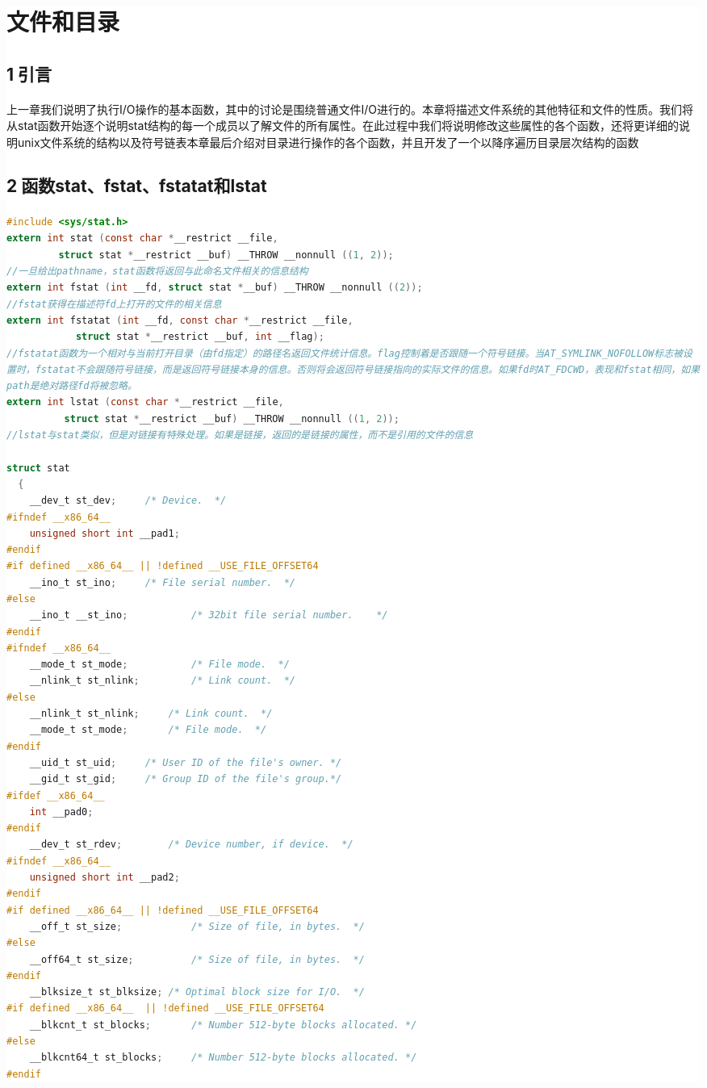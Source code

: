 # 文件和目录

## 1 引言

上一章我们说明了执行I/O操作的基本函数，其中的讨论是围绕普通文件I/O进行的。本章将描述文件系统的其他特征和文件的性质。我们将从stat函数开始逐个说明stat结构的每一个成员以了解文件的所有属性。在此过程中我们将说明修改这些属性的各个函数，还将更详细的说明unix文件系统的结构以及符号链表本章最后介绍对目录进行操作的各个函数，并且开发了一个以降序遍历目录层次结构的函数

## 2 函数stat、fstat、fstatat和lstat

```c
#include <sys/stat.h>
extern int stat (const char *__restrict __file,
		 struct stat *__restrict __buf) __THROW __nonnull ((1, 2));
//一旦给出pathname，stat函数将返回与此命名文件相关的信息结构
extern int fstat (int __fd, struct stat *__buf) __THROW __nonnull ((2));
//fstat获得在描述符fd上打开的文件的相关信息
extern int fstatat (int __fd, const char *__restrict __file,
		    struct stat *__restrict __buf, int __flag);
//fstatat函数为一个相对与当前打开目录（由fd指定）的路径名返回文件统计信息。flag控制着是否跟随一个符号链接。当AT_SYMLINK_NOFOLLOW标志被设置时，fstatat不会跟随符号链接，而是返回符号链接本身的信息。否则将会返回符号链接指向的实际文件的信息。如果fd时AT_FDCWD，表现和fstat相同，如果path是绝对路径fd将被忽略。
extern int lstat (const char *__restrict __file,
		  struct stat *__restrict __buf) __THROW __nonnull ((1, 2));
//lstat与stat类似，但是对链接有特殊处理。如果是链接，返回的是链接的属性，而不是引用的文件的信息

struct stat
  {
    __dev_t st_dev;		/* Device.  */
#ifndef __x86_64__
    unsigned short int __pad1;
#endif
#if defined __x86_64__ || !defined __USE_FILE_OFFSET64
    __ino_t st_ino;		/* File serial number.	*/
#else
    __ino_t __st_ino;			/* 32bit file serial number.	*/
#endif
#ifndef __x86_64__
    __mode_t st_mode;			/* File mode.  */
    __nlink_t st_nlink;			/* Link count.  */
#else
    __nlink_t st_nlink;		/* Link count.  */
    __mode_t st_mode;		/* File mode.  */
#endif
    __uid_t st_uid;		/* User ID of the file's owner.	*/
    __gid_t st_gid;		/* Group ID of the file's group.*/
#ifdef __x86_64__
    int __pad0;
#endif
    __dev_t st_rdev;		/* Device number, if device.  */
#ifndef __x86_64__
    unsigned short int __pad2;
#endif
#if defined __x86_64__ || !defined __USE_FILE_OFFSET64
    __off_t st_size;			/* Size of file, in bytes.  */
#else
    __off64_t st_size;			/* Size of file, in bytes.  */
#endif
    __blksize_t st_blksize;	/* Optimal block size for I/O.  */
#if defined __x86_64__  || !defined __USE_FILE_OFFSET64
    __blkcnt_t st_blocks;		/* Number 512-byte blocks allocated. */
#else
    __blkcnt64_t st_blocks;		/* Number 512-byte blocks allocated. */
#endif
```